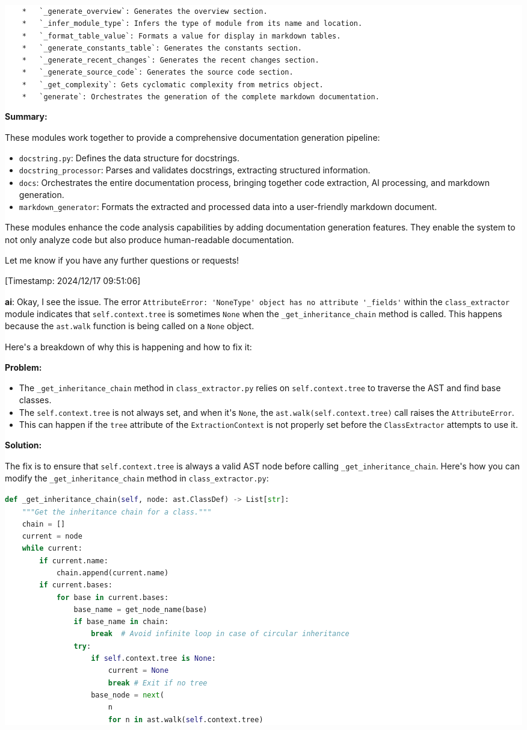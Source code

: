         *   `_generate_overview`: Generates the overview section.
        *   `_infer_module_type`: Infers the type of module from its name and location.
        *   `_format_table_value`: Formats a value for display in markdown tables.
        *   `_generate_constants_table`: Generates the constants section.
        *   `_generate_recent_changes`: Generates the recent changes section.
        *   `_generate_source_code`: Generates the source code section.
        *   `_get_complexity`: Gets cyclomatic complexity from metrics object.
        *   `generate`: Orchestrates the generation of the complete markdown documentation.

**Summary:**

These modules work together to provide a comprehensive documentation generation pipeline:

*   `docstring.py`: Defines the data structure for docstrings.
*   `docstring_processor`: Parses and validates docstrings, extracting structured information.
*   `docs`: Orchestrates the entire documentation process, bringing together code extraction, AI processing, and markdown generation.
*   `markdown_generator`: Formats the extracted and processed data into a user-friendly markdown document.

These modules enhance the code analysis capabilities by adding documentation generation features. They enable the system to not only analyze code but also produce human-readable documentation.

Let me know if you have any further questions or requests!

[Timestamp: 2024/12/17 09:51:06]

**ai**: Okay, I see the issue. The error `AttributeError: 'NoneType' object has no attribute '_fields'` within the `class_extractor` module indicates that `self.context.tree` is sometimes `None` when the `_get_inheritance_chain` method is called. This happens because the `ast.walk` function is being called on a `None` object.

Here's a breakdown of why this is happening and how to fix it:

**Problem:**

*   The `_get_inheritance_chain` method in `class_extractor.py` relies on `self.context.tree` to traverse the AST and find base classes.
*   The `self.context.tree` is not always set, and when it's `None`, the `ast.walk(self.context.tree)` call raises the `AttributeError`.
*   This can happen if the `tree` attribute of the `ExtractionContext` is not properly set before the `ClassExtractor` attempts to use it.

**Solution:**

The fix is to ensure that `self.context.tree` is always a valid AST node before calling `_get_inheritance_chain`. Here's how you can modify the `_get_inheritance_chain` method in `class_extractor.py`:

```python
def _get_inheritance_chain(self, node: ast.ClassDef) -> List[str]:
    """Get the inheritance chain for a class."""
    chain = []
    current = node
    while current:
        if current.name:
            chain.append(current.name)
        if current.bases:
            for base in current.bases:
                base_name = get_node_name(base)
                if base_name in chain:
                    break  # Avoid infinite loop in case of circular inheritance
                try:
                    if self.context.tree is None:
                        current = None
                        break # Exit if no tree
                    base_node = next(
                        n
                        for n in ast.walk(self.context.tree)
```